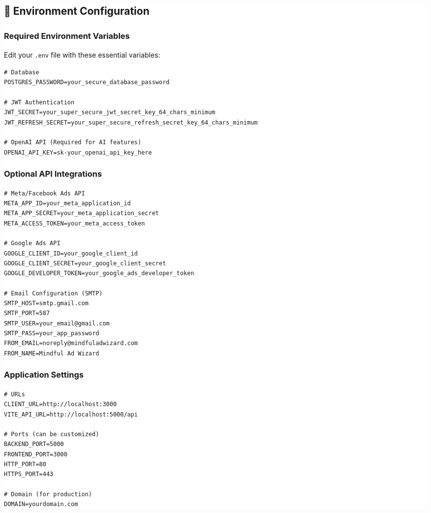 ## 📝 Environment Configuration

### Required Environment Variables

Edit your `.env` file with these essential variables:

```env
# Database
POSTGRES_PASSWORD=your_secure_database_password

# JWT Authentication
JWT_SECRET=your_super_secure_jwt_secret_key_64_chars_minimum
JWT_REFRESH_SECRET=your_super_secure_refresh_secret_key_64_chars_minimum

# OpenAI API (Required for AI features)
OPENAI_API_KEY=sk-your_openai_api_key_here
```

### Optional API Integrations

```env
# Meta/Facebook Ads API
META_APP_ID=your_meta_application_id
META_APP_SECRET=your_meta_application_secret
META_ACCESS_TOKEN=your_meta_access_token

# Google Ads API
GOOGLE_CLIENT_ID=your_google_client_id
GOOGLE_CLIENT_SECRET=your_google_client_secret
GOOGLE_DEVELOPER_TOKEN=your_google_ads_developer_token

# Email Configuration (SMTP)
SMTP_HOST=smtp.gmail.com
SMTP_PORT=587
SMTP_USER=your_email@gmail.com
SMTP_PASS=your_app_password
FROM_EMAIL=noreply@mindfuladwizard.com
FROM_NAME=Mindful Ad Wizard
```

### Application Settings

```env
# URLs
CLIENT_URL=http://localhost:3000
VITE_API_URL=http://localhost:5000/api

# Ports (can be customized)
BACKEND_PORT=5000
FRONTEND_PORT=3000
HTTP_PORT=80
HTTPS_PORT=443

# Domain (for production)
DOMAIN=yourdomain.com
```
